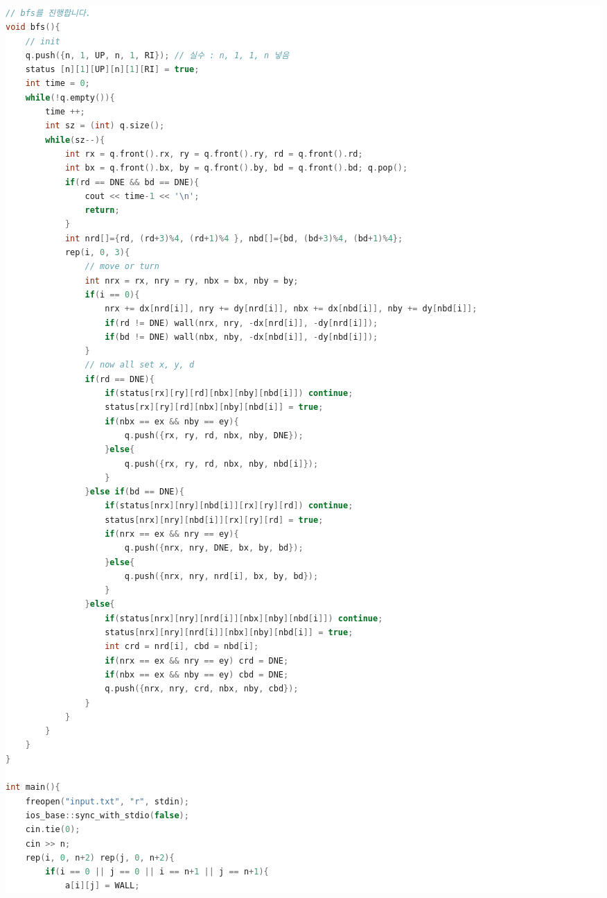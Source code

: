 ```cpp
// bfs를 진행합니다.
void bfs(){
    // init
    q.push({n, 1, UP, n, 1, RI}); // 실수 : n, 1, 1, n 넣음
    status [n][1][UP][n][1][RI] = true;
    int time = 0;
    while(!q.empty()){
        time ++;
        int sz = (int) q.size();
        while(sz--){
            int rx = q.front().rx, ry = q.front().ry, rd = q.front().rd;
            int bx = q.front().bx, by = q.front().by, bd = q.front().bd; q.pop();
            if(rd == DNE && bd == DNE){
                cout << time-1 << '\n';
                return;
            }
            int nrd[]={rd, (rd+3)%4, (rd+1)%4 }, nbd[]={bd, (bd+3)%4, (bd+1)%4};
            rep(i, 0, 3){
                // move or turn
                int nrx = rx, nry = ry, nbx = bx, nby = by;
                if(i == 0){
                    nrx += dx[nrd[i]], nry += dy[nrd[i]], nbx += dx[nbd[i]], nby += dy[nbd[i]];
                    if(rd != DNE) wall(nrx, nry, -dx[nrd[i]], -dy[nrd[i]]);
                    if(bd != DNE) wall(nbx, nby, -dx[nbd[i]], -dy[nbd[i]]);
                }
                // now all set x, y, d
                if(rd == DNE){
                    if(status[rx][ry][rd][nbx][nby][nbd[i]]) continue;
                    status[rx][ry][rd][nbx][nby][nbd[i]] = true;
                    if(nbx == ex && nby == ey){
                        q.push({rx, ry, rd, nbx, nby, DNE});
                    }else{
                        q.push({rx, ry, rd, nbx, nby, nbd[i]});
                    }
                }else if(bd == DNE){
                    if(status[nrx][nry][nbd[i]][rx][ry][rd]) continue;
                    status[nrx][nry][nbd[i]][rx][ry][rd] = true;
                    if(nrx == ex && nry == ey){
                        q.push({nrx, nry, DNE, bx, by, bd});
                    }else{
                        q.push({nrx, nry, nrd[i], bx, by, bd});
                    }
                }else{
                    if(status[nrx][nry][nrd[i]][nbx][nby][nbd[i]]) continue;
                    status[nrx][nry][nrd[i]][nbx][nby][nbd[i]] = true;
                    int crd = nrd[i], cbd = nbd[i];
                    if(nrx == ex && nry == ey) crd = DNE;
                    if(nbx == ex && nby == ey) cbd = DNE;
                    q.push({nrx, nry, crd, nbx, nby, cbd});
                }
            }
        }
    }
}

int main(){
    freopen("input.txt", "r", stdin);
    ios_base::sync_with_stdio(false);
    cin.tie(0);
    cin >> n;
    rep(i, 0, n+2) rep(j, 0, n+2){
        if(i == 0 || j == 0 || i == n+1 || j == n+1){
            a[i][j] = WALL;
```